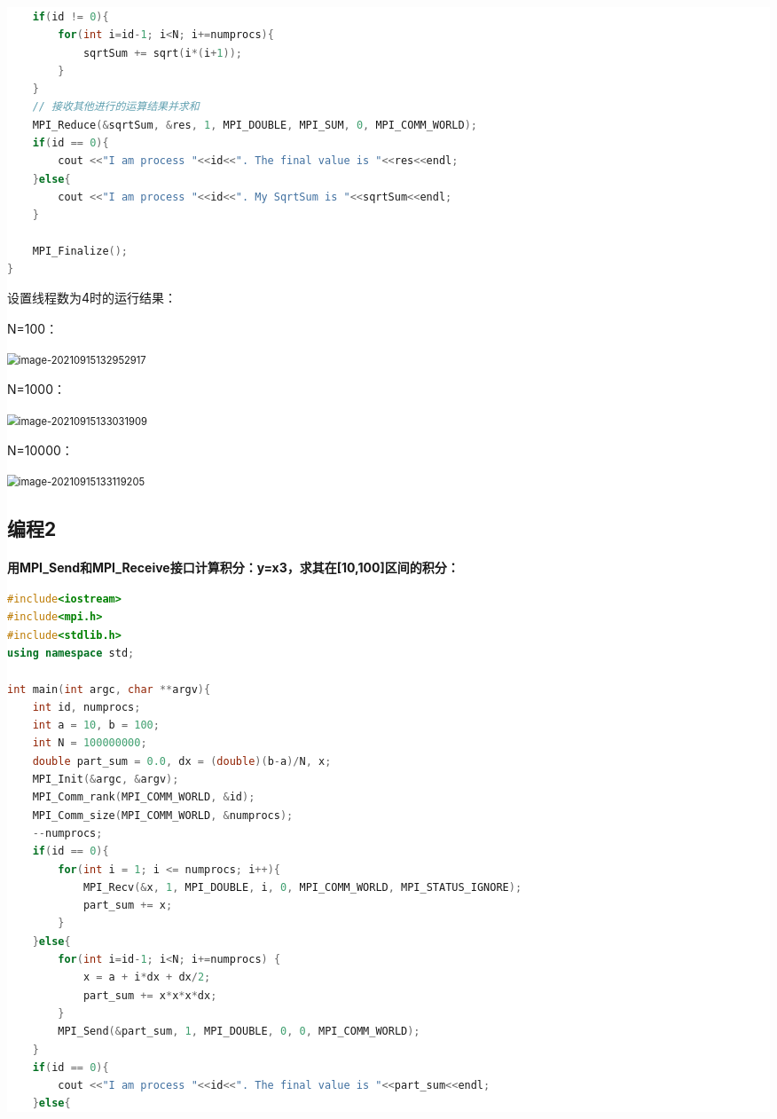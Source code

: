 ```c++
    if(id != 0){
        for(int i=id-1; i<N; i+=numprocs){
            sqrtSum += sqrt(i*(i+1));
        }
    }
    // 接收其他进行的运算结果并求和
    MPI_Reduce(&sqrtSum, &res, 1, MPI_DOUBLE, MPI_SUM, 0, MPI_COMM_WORLD);
    if(id == 0){
        cout <<"I am process "<<id<<". The final value is "<<res<<endl;
    }else{
        cout <<"I am process "<<id<<". My SqrtSum is "<<sqrtSum<<endl;
    }
    
    MPI_Finalize();
}
```

设置线程数为4时的运行结果：

N=100：

<img src="C:\Users\86137\AppData\Roaming\Typora\typora-user-images\image-20210915132952917.png" alt="image-20210915132952917" style="zoom:80%;" />

N=1000：

<img src="C:\Users\86137\AppData\Roaming\Typora\typora-user-images\image-20210915133031909.png" alt="image-20210915133031909" style="zoom:80%;" />

N=10000：

<img src="C:\Users\86137\AppData\Roaming\Typora\typora-user-images\image-20210915133119205.png" alt="image-20210915133119205" style="zoom:80%;" />

## 编程2

**用MPI_Send和MPI_Receive接口计算积分：y=x3，求其在[10,100]区间的积分：**

```c++
#include<iostream>
#include<mpi.h>
#include<stdlib.h>
using namespace std;

int main(int argc, char **argv){
    int id, numprocs;
    int a = 10, b = 100;
    int N = 100000000;
    double part_sum = 0.0, dx = (double)(b-a)/N, x;
    MPI_Init(&argc, &argv);
    MPI_Comm_rank(MPI_COMM_WORLD, &id);
    MPI_Comm_size(MPI_COMM_WORLD, &numprocs);
    --numprocs;
    if(id == 0){
        for(int i = 1; i <= numprocs; i++){
            MPI_Recv(&x, 1, MPI_DOUBLE, i, 0, MPI_COMM_WORLD, MPI_STATUS_IGNORE);
            part_sum += x;
        }
    }else{
        for(int i=id-1; i<N; i+=numprocs) {
            x = a + i*dx + dx/2;
            part_sum += x*x*x*dx;
        }
        MPI_Send(&part_sum, 1, MPI_DOUBLE, 0, 0, MPI_COMM_WORLD);
    }
    if(id == 0){
        cout <<"I am process "<<id<<". The final value is "<<part_sum<<endl;
    }else{
```